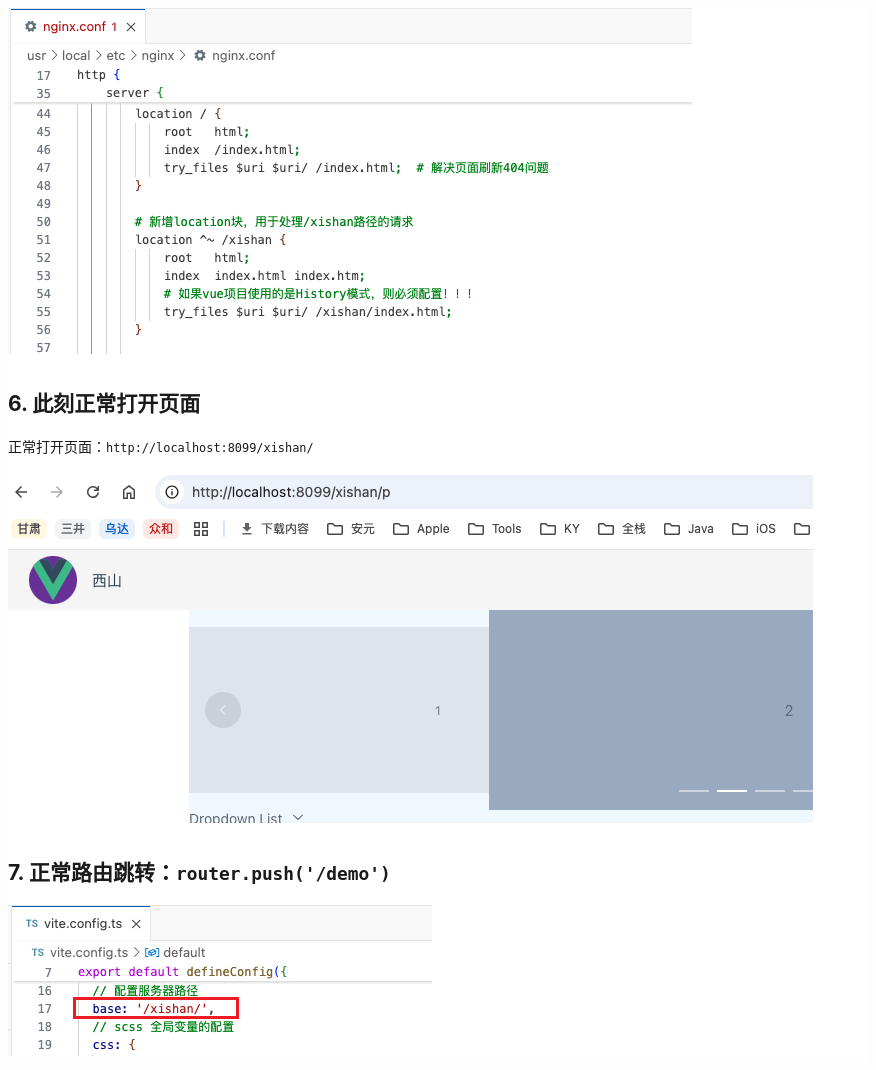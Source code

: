 ![](images/017.png)



## 6. 此刻正常打开页面

正常打开页面：`http://localhost:8099/xishan/`

![](images/018.png)



## 7. 正常路由跳转：`router.push('/demo')`

![](images/020.png)
